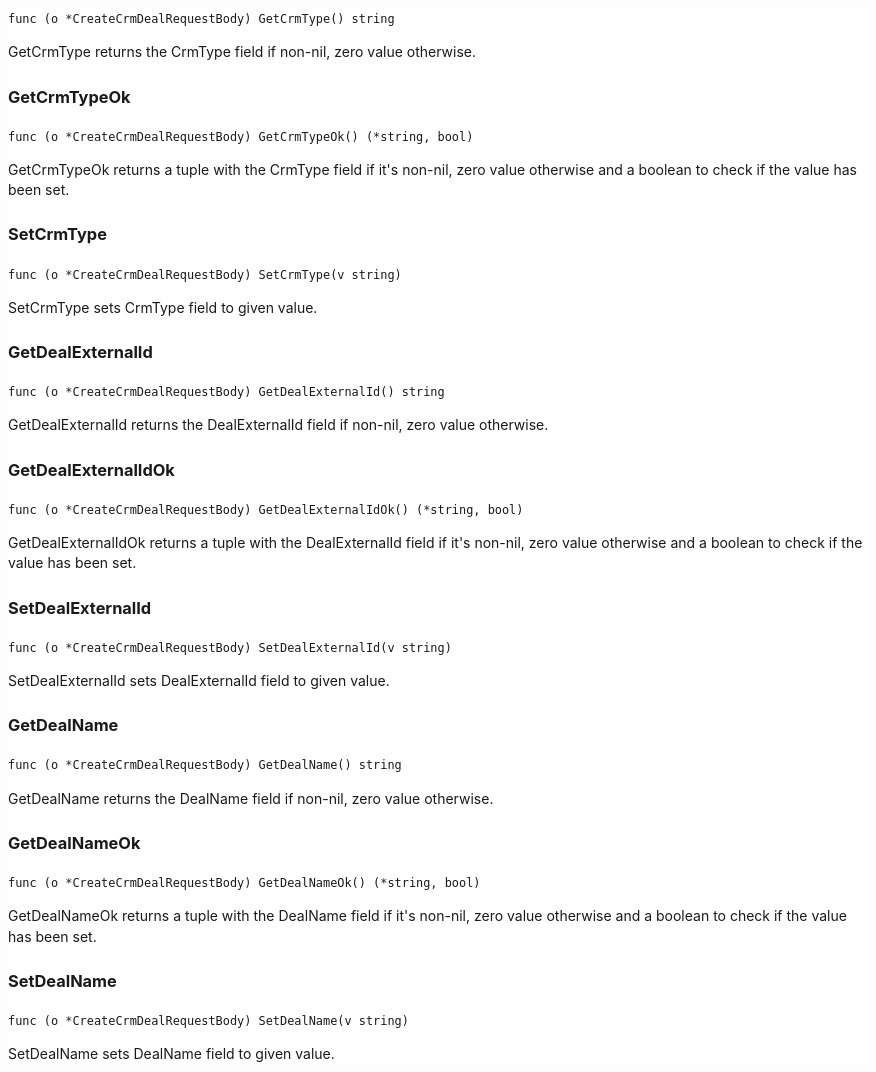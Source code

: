 `func (o *CreateCrmDealRequestBody) GetCrmType() string`

GetCrmType returns the CrmType field if non-nil, zero value otherwise.

### GetCrmTypeOk

`func (o *CreateCrmDealRequestBody) GetCrmTypeOk() (*string, bool)`

GetCrmTypeOk returns a tuple with the CrmType field if it's non-nil, zero value otherwise
and a boolean to check if the value has been set.

### SetCrmType

`func (o *CreateCrmDealRequestBody) SetCrmType(v string)`

SetCrmType sets CrmType field to given value.


### GetDealExternalId

`func (o *CreateCrmDealRequestBody) GetDealExternalId() string`

GetDealExternalId returns the DealExternalId field if non-nil, zero value otherwise.

### GetDealExternalIdOk

`func (o *CreateCrmDealRequestBody) GetDealExternalIdOk() (*string, bool)`

GetDealExternalIdOk returns a tuple with the DealExternalId field if it's non-nil, zero value otherwise
and a boolean to check if the value has been set.

### SetDealExternalId

`func (o *CreateCrmDealRequestBody) SetDealExternalId(v string)`

SetDealExternalId sets DealExternalId field to given value.


### GetDealName

`func (o *CreateCrmDealRequestBody) GetDealName() string`

GetDealName returns the DealName field if non-nil, zero value otherwise.

### GetDealNameOk

`func (o *CreateCrmDealRequestBody) GetDealNameOk() (*string, bool)`

GetDealNameOk returns a tuple with the DealName field if it's non-nil, zero value otherwise
and a boolean to check if the value has been set.

### SetDealName

`func (o *CreateCrmDealRequestBody) SetDealName(v string)`

SetDealName sets DealName field to given value.
